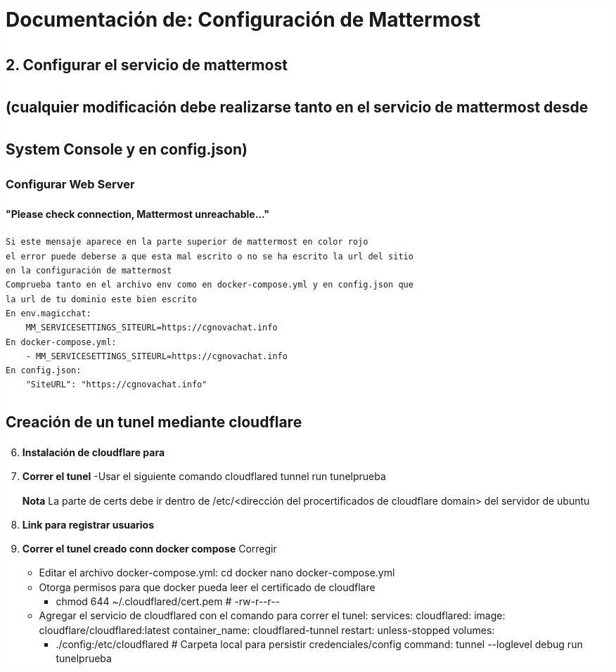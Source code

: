 # Documentación de: **Configuración de Mattermost**
## 2. Configurar el servicio de mattermost
## (cualquier modificación debe realizarse tanto en el servicio de mattermost desde
##  System Console y en config.json)
### Configurar Web Server
    
#### "Please check connection, Mattermost unreachable..."
    Si este mensaje aparece en la parte superior de mattermost en color rojo
    el error puede deberse a que esta mal escrito o no se ha escrito la url del sitio
    en la configuración de mattermost
    Comprueba tanto en el archivo env como en docker-compose.yml y en config.json que
    la url de tu dominio este bien escrito
    En env.magicchat:
        MM_SERVICESETTINGS_SITEURL=https://cgnovachat.info
    En docker-compose.yml:
        - MM_SERVICESETTINGS_SITEURL=https://cgnovachat.info
    En config.json:
        "SiteURL": "https://cgnovachat.info"

## Creación de un tunel mediante cloudflare ##
6. **Instalación de cloudflare para**

9. **Correr el tunel**
    -Usar el siguiente comando
    cloudflared tunnel run tunelprueba

   **Nota**
   La parte de certs debe ir dentro de /etc/<dirección del procertificados de cloudflare domain> del servidor de ubuntu

11. **Link para registrar usuarios**

12. **Correr el tunel creado conn docker compose** Corregir
    - Editar el archivo docker-compose.yml:
        cd docker
        nano docker-compose.yml
    - Otorga permisos para que docker pueda leer el certificado de cloudflare
        - chmod 644 ~/.cloudflared/cert.pem  # -rw-r--r--
    - Agregar el servicio de cloudflared con el comando para correr el tunel:
    services:
    cloudflared:
        image: cloudflare/cloudflared:latest
        container_name: cloudflared-tunnel
        restart: unless-stopped
        volumes:
        - ./config:/etc/cloudflared  # Carpeta local para persistir credenciales/config
        command: tunnel --loglevel debug run tunelprueba
